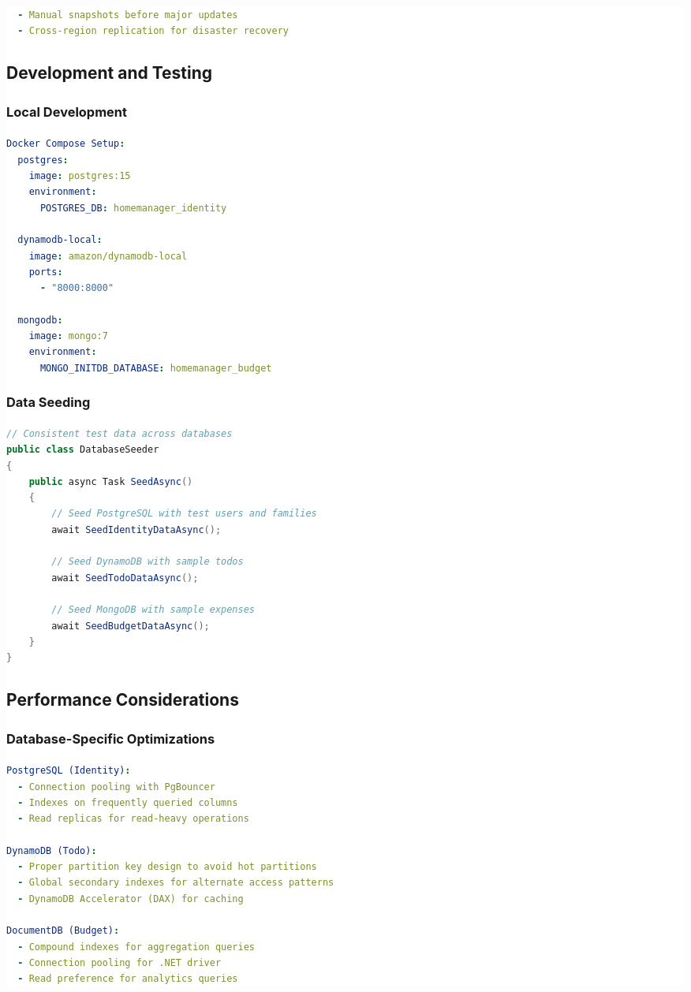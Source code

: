 ```yaml
  - Manual snapshots before major updates
  - Cross-region replication for disaster recovery
```

## Development and Testing

### Local Development
```yaml
Docker Compose Setup:
  postgres:
    image: postgres:15
    environment:
      POSTGRES_DB: homemanager_identity
      
  dynamodb-local:
    image: amazon/dynamodb-local
    ports:
      - "8000:8000"
      
  mongodb:
    image: mongo:7
    environment:
      MONGO_INITDB_DATABASE: homemanager_budget
```

### Data Seeding
```csharp
// Consistent test data across databases
public class DatabaseSeeder
{
    public async Task SeedAsync()
    {
        // Seed PostgreSQL with test users and families
        await SeedIdentityDataAsync();
        
        // Seed DynamoDB with sample todos
        await SeedTodoDataAsync();
        
        // Seed MongoDB with sample expenses
        await SeedBudgetDataAsync();
    }
}
```

## Performance Considerations

### Database-Specific Optimizations
```yaml
PostgreSQL (Identity):
  - Connection pooling with PgBouncer
  - Indexes on frequently queried columns
  - Read replicas for read-heavy operations

DynamoDB (Todo):
  - Proper partition key design to avoid hot partitions
  - Global secondary indexes for alternate access patterns
  - DynamoDB Accelerator (DAX) for caching

DocumentDB (Budget):
  - Compound indexes for aggregation queries
  - Connection pooling for .NET driver
  - Read preference for analytics queries
```